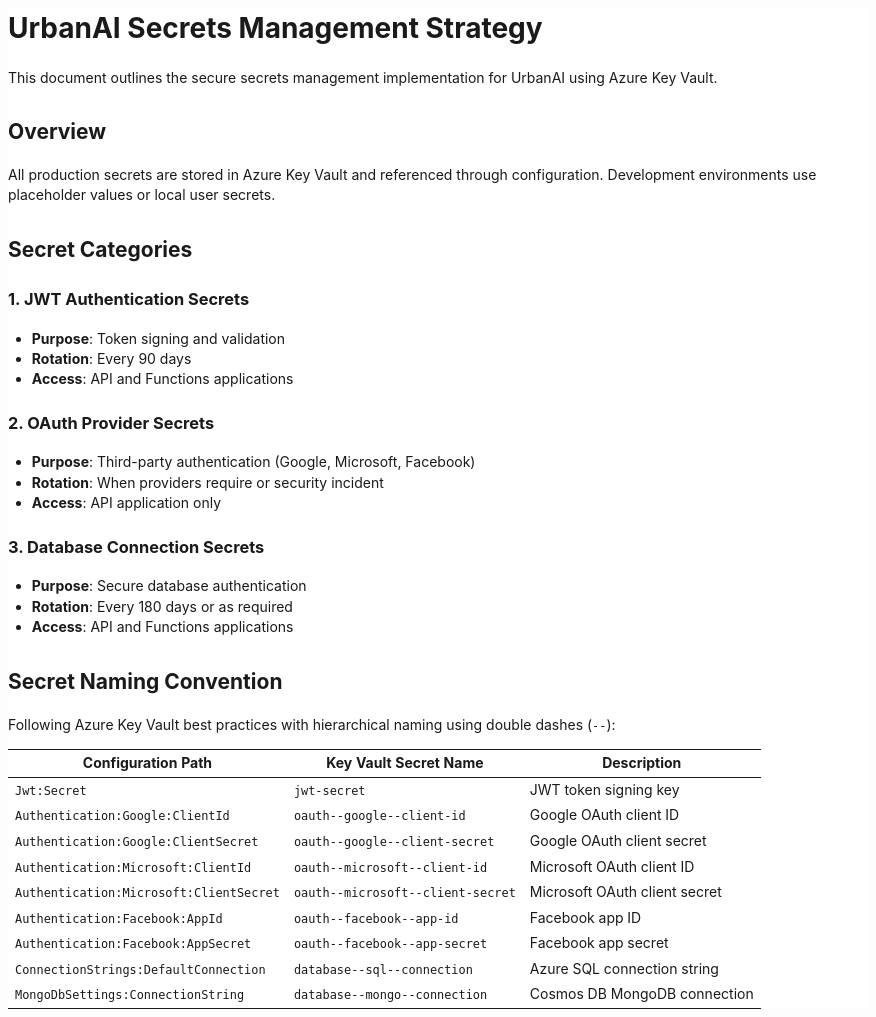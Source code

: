 # UrbanAI Secrets Management Strategy

This document outlines the secure secrets management implementation for UrbanAI using Azure Key Vault.

## Overview

All production secrets are stored in Azure Key Vault and referenced through configuration. Development environments use placeholder values or local user secrets.

## Secret Categories

### 1. JWT Authentication Secrets
- **Purpose**: Token signing and validation
- **Rotation**: Every 90 days
- **Access**: API and Functions applications

### 2. OAuth Provider Secrets  
- **Purpose**: Third-party authentication (Google, Microsoft, Facebook)
- **Rotation**: When providers require or security incident
- **Access**: API application only

### 3. Database Connection Secrets
- **Purpose**: Secure database authentication
- **Rotation**: Every 180 days or as required
- **Access**: API and Functions applications

## Secret Naming Convention

Following Azure Key Vault best practices with hierarchical naming using double dashes (`--`):

| Configuration Path | Key Vault Secret Name | Description |
|-------------------|----------------------|-------------|
| `Jwt:Secret` | `jwt-secret` | JWT token signing key |
| `Authentication:Google:ClientId` | `oauth--google--client-id` | Google OAuth client ID |
| `Authentication:Google:ClientSecret` | `oauth--google--client-secret` | Google OAuth client secret |
| `Authentication:Microsoft:ClientId` | `oauth--microsoft--client-id` | Microsoft OAuth client ID |
| `Authentication:Microsoft:ClientSecret` | `oauth--microsoft--client-secret` | Microsoft OAuth client secret |
| `Authentication:Facebook:AppId` | `oauth--facebook--app-id` | Facebook app ID |
| `Authentication:Facebook:AppSecret` | `oauth--facebook--app-secret` | Facebook app secret |
| `ConnectionStrings:DefaultConnection` | `database--sql--connection` | Azure SQL connection string |
| `MongoDbSettings:ConnectionString` | `database--mongo--connection` | Cosmos DB MongoDB connection |
